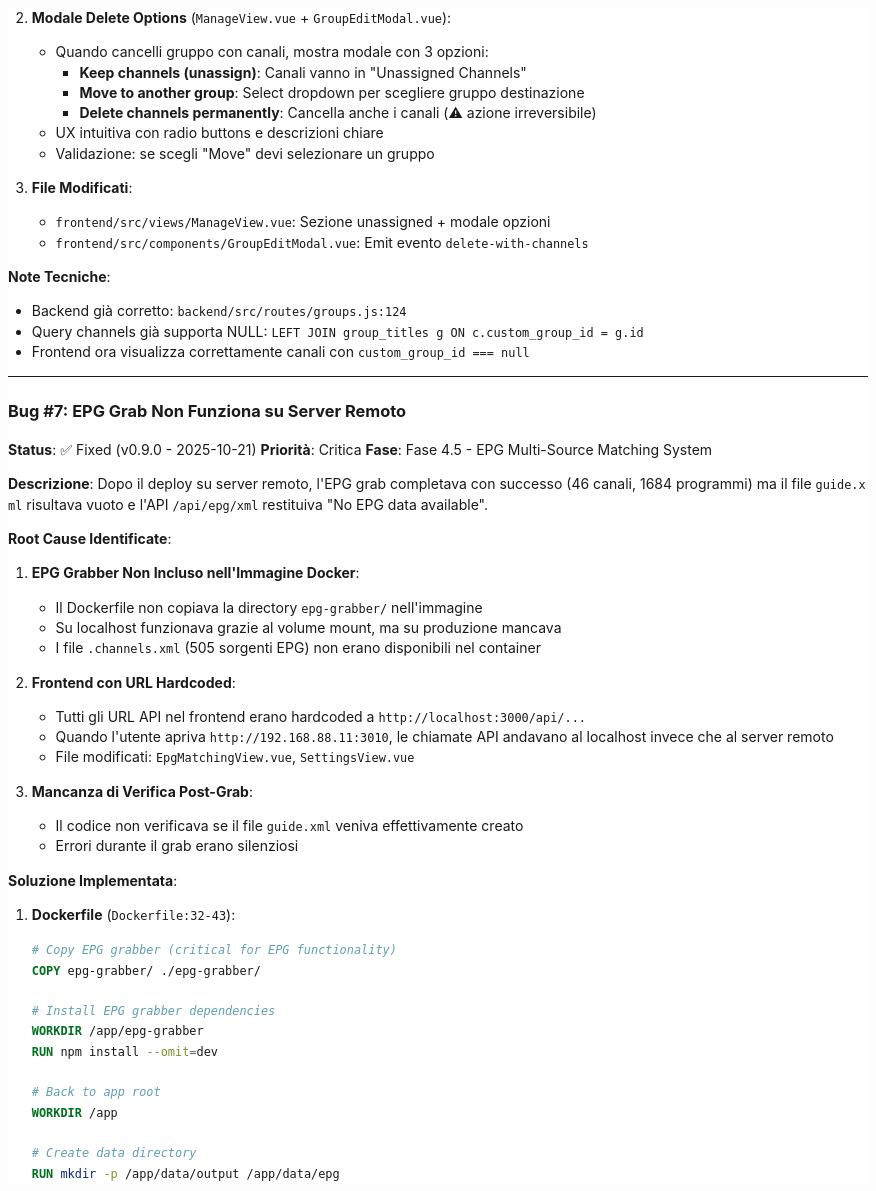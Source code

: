 2. **Modale Delete Options** (`ManageView.vue` + `GroupEditModal.vue`):
   - Quando cancelli gruppo con canali, mostra modale con 3 opzioni:
     - **Keep channels (unassign)**: Canali vanno in "Unassigned Channels"
     - **Move to another group**: Select dropdown per scegliere gruppo destinazione
     - **Delete channels permanently**: Cancella anche i canali (⚠️ azione irreversibile)
   - UX intuitiva con radio buttons e descrizioni chiare
   - Validazione: se scegli "Move" devi selezionare un gruppo

3. **File Modificati**:
   - `frontend/src/views/ManageView.vue`: Sezione unassigned + modale opzioni
   - `frontend/src/components/GroupEditModal.vue`: Emit evento `delete-with-channels`

**Note Tecniche**:
- Backend già corretto: `backend/src/routes/groups.js:124`
- Query channels già supporta NULL: `LEFT JOIN group_titles g ON c.custom_group_id = g.id`
- Frontend ora visualizza correttamente canali con `custom_group_id === null`

---

### Bug #7: EPG Grab Non Funziona su Server Remoto
**Status**: ✅ Fixed (v0.9.0 - 2025-10-21)
**Priorità**: Critica
**Fase**: Fase 4.5 - EPG Multi-Source Matching System

**Descrizione**:
Dopo il deploy su server remoto, l'EPG grab completava con successo (46 canali, 1684 programmi) ma il file `guide.xml` risultava vuoto e l'API `/api/epg/xml` restituiva "No EPG data available".

**Root Cause Identificate**:

1. **EPG Grabber Non Incluso nell'Immagine Docker**:
   - Il Dockerfile non copiava la directory `epg-grabber/` nell'immagine
   - Su localhost funzionava grazie al volume mount, ma su produzione mancava
   - I file `.channels.xml` (505 sorgenti EPG) non erano disponibili nel container

2. **Frontend con URL Hardcoded**:
   - Tutti gli URL API nel frontend erano hardcoded a `http://localhost:3000/api/...`
   - Quando l'utente apriva `http://192.168.88.11:3010`, le chiamate API andavano al localhost invece che al server remoto
   - File modificati: `EpgMatchingView.vue`, `SettingsView.vue`

3. **Mancanza di Verifica Post-Grab**:
   - Il codice non verificava se il file `guide.xml` veniva effettivamente creato
   - Errori durante il grab erano silenziosi

**Soluzione Implementata**:

1. **Dockerfile** (`Dockerfile:32-43`):
   ```dockerfile
   # Copy EPG grabber (critical for EPG functionality)
   COPY epg-grabber/ ./epg-grabber/

   # Install EPG grabber dependencies
   WORKDIR /app/epg-grabber
   RUN npm install --omit=dev

   # Back to app root
   WORKDIR /app

   # Create data directory
   RUN mkdir -p /app/data/output /app/data/epg
   ```
